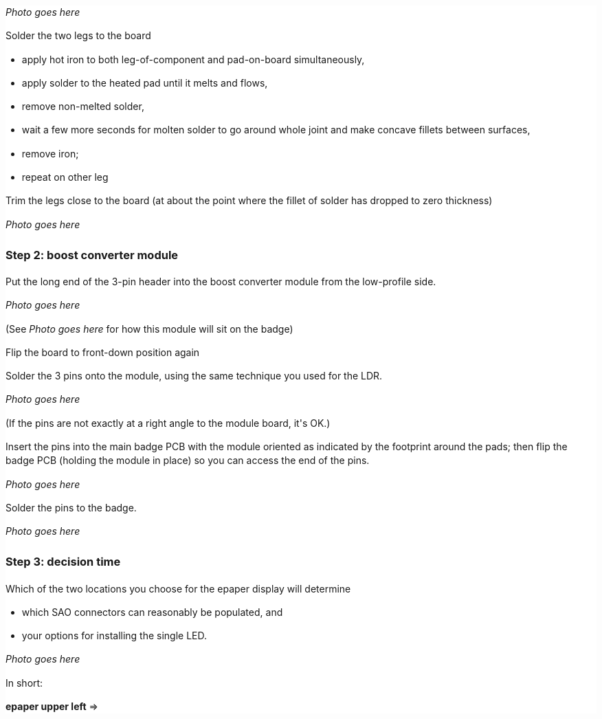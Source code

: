 *Photo goes here*

Solder the two legs to the board

- apply hot iron to both leg-of-component and pad-on-board simultaneously,

- apply solder to the heated pad until it melts and flows,

- remove non-melted solder,

- wait a few more seconds for molten solder to go around whole joint and make concave fillets between surfaces,

- remove iron;

- repeat on other leg

Trim the legs close to the board (at about the point where the fillet of solder has dropped to zero thickness)

*Photo goes here*

### Step 2: boost converter module

Put the long end of the 3-pin header into the boost converter module from the low-profile side.

*Photo goes here*

(See *Photo goes here*
 for how this module will sit on the badge)

Flip the board to front-down position again

Solder the 3 pins onto the module, using the same technique you used for the LDR.

*Photo goes here*

(If the pins are not exactly at a right angle to the module board, it's OK.)

Insert the pins into the main badge PCB with the module oriented as indicated by the footprint around the pads;
then flip the badge PCB (holding the module in place) so you can access the end of the pins. 

*Photo goes here*

Solder the pins to the badge.

*Photo goes here*

### Step 3: decision time

Which of the two locations you choose for the epaper display will determine

- which SAO connectors can reasonably be populated, and

- your options for installing the single LED.

*Photo goes here*

In short:

**epaper upper left** =>
